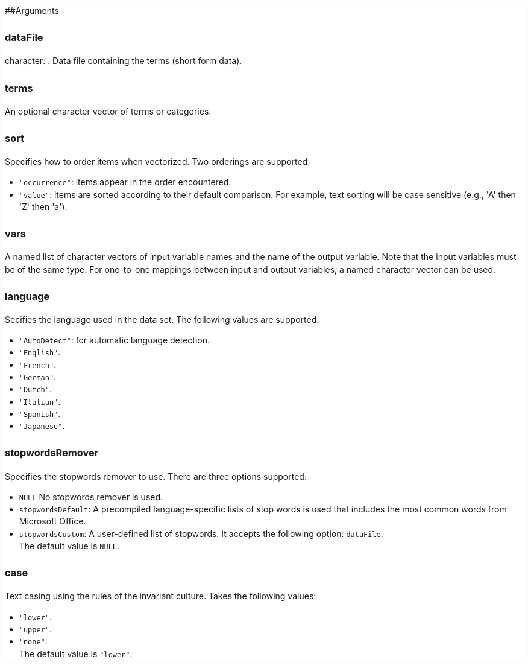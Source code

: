  ##Arguments

   
  
 ### dataFile
 character: <string>. Data file containing the terms (short form data). 
  
  
  
 ### terms
 An optional character vector of terms or categories. 
  
  
  
 ### sort
 Specifies how to order items when vectorized. Two orderings are supported:   
*   `"occurrence"`: items appear in the order encountered.    
*   `"value"`: items are sorted according to their default comparison.  For example, text sorting will be case sensitive (e.g., 'A' then 'Z'   then 'a').   
 
  
  
  
 ### vars
 A named list of character vectors of input variable names and the name of the output variable. Note that the input variables must be of the same type. For one-to-one mappings between input and output variables, a named character vector can be used. 
  
  
  
 ### language
 Secifies the language used in the data set. The following  values are supported:   
*   `"AutoDetect"`: for automatic language detection.    
*   `"English"`.    
*   `"French"`.    
*   `"German"`.    
*   `"Dutch"`.    
*   `"Italian"`.    
*   `"Spanish"`.    
*   `"Japanese"`.   
 
  
  
  
 ### stopwordsRemover
 Specifies the stopwords remover to use. There are three options supported:   
*   `NULL` No stopwords remover is used.   
*   `stopwordsDefault`: A precompiled language-specific lists of stop words is used that includes the most common words from Microsoft Office.    
*   `stopwordsCustom`: A user-defined list of stopwords. It accepts   the following option: `dataFile`.   
 The default value is `NULL`. 
  
  
  
 ### case
 Text casing using the rules of the invariant culture. Takes the following values:   
*   `"lower"`.   
*   `"upper"`. 
*   `"none"`.   
  The default value is `"lower"`. 
  